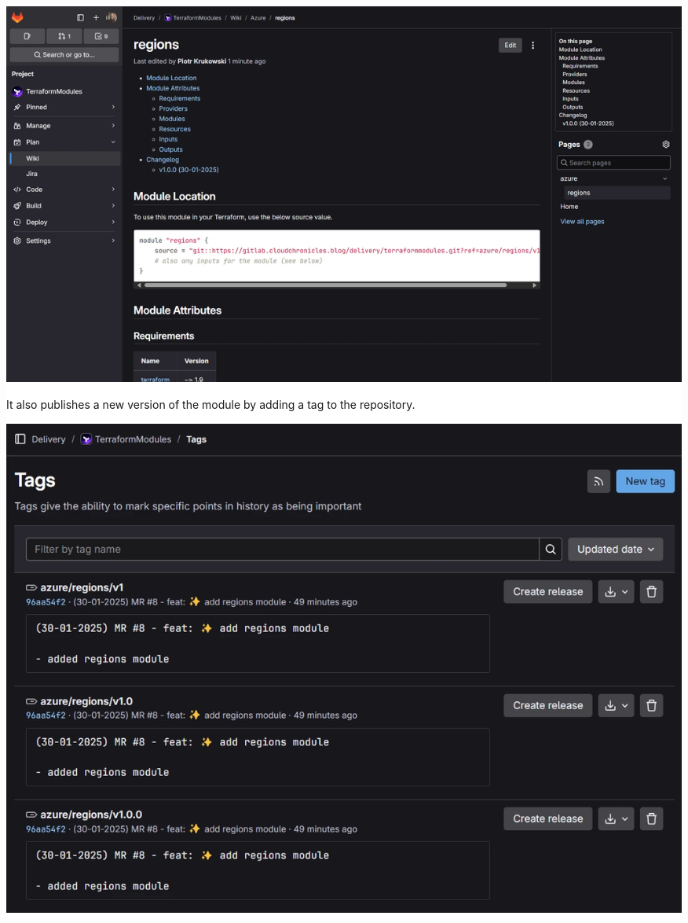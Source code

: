 ![wiki entry](/assets/posts/2025-01-29-Terraform-Modules-Monorepo-On-GitLab/wiki.webp)

It also publishes a new version of the module by adding a tag to the repository.

![Tagged module files](/assets/posts/2025-01-29-Terraform-Modules-Monorepo-On-GitLab/tags.webp)
